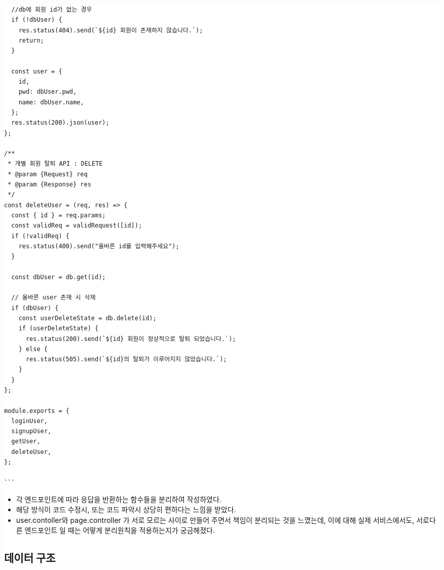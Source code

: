      //db에 회원 id가 없는 경우
      if (!dbUser) {
        res.status(404).send(`${id} 회원이 존재하지 않습니다.`);
        return;
      }
    
      const user = {
        id,
        pwd: dbUser.pwd,
        name: dbUser.name,
      };
      res.status(200).json(user);
    };
    
    /**
     * 개별 회원 탈퇴 API : DELETE
     * @param {Request} req
     * @param {Response} res
     */
    const deleteUser = (req, res) => {
      const { id } = req.params;
      const validReq = validRequest([id]);
      if (!validReq) {
        res.status(400).send("올바른 id를 입력해주세요");
      }
    
      const dbUser = db.get(id);
    
      // 올바른 user 존재 시 삭제
      if (dbUser) {
        const userDeleteState = db.delete(id);
        if (userDeleteState) {
          res.status(200).send(`${id} 회원이 정상적으로 탈퇴 되었습니다.`);
        } else {
          res.status(505).send(`${id}의 탈퇴가 이루어지지 않았습니다.`);
        }
      }
    };
    
    module.exports = {
      loginUser,
      signupUser,
      getUser,
      deleteUser,
    };
    
    ```
    
- 각 엔드포인트에 따라 응답을 반환하는 함수들을 분리하여 작성하였다.
- 해당 방식이 코드 수정시, 또는 코드 파악시 상당히 편하다는 느낌을 받았다.
- user.contoller와 page.controller 가 서로 모르는 사이로 만들어 주면서 책임이 분리되는 것을 느꼈는데, 이에 대해 실제 서비스에서도, 서로다른 엔드포인트 일 때는 어떻게 분리원칙을 적용하는지가 궁금해졌다.

## 데이터 구조
